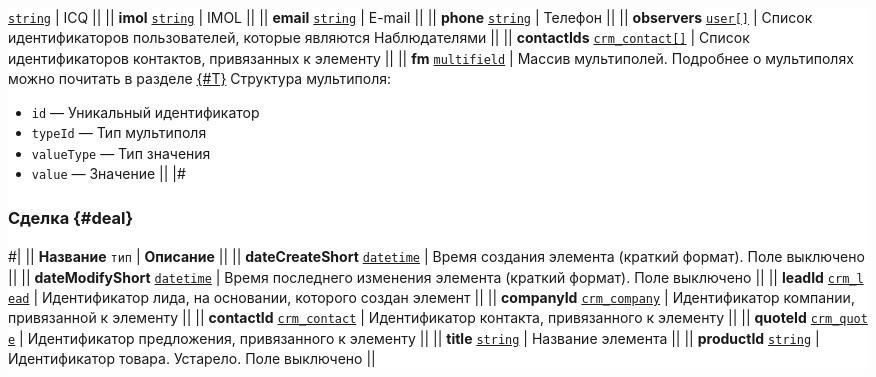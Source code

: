   [`string`][1] | ICQ ||
  || **imol**
  [`string`][1] | IMOL ||
  || **email**
  [`string`][1] | E-mail ||
  || **phone**
  [`string`][1] | Телефон ||
  || **observers**
  [`user[]`][1] | Список идентификаторов пользователей, которые являются Наблюдателями ||
  || **contactIds**
  [`crm_contact[]`][1] | Список идентификаторов контактов, привязанных к элементу ||
  || **fm**
  [`multifield`][1] | Массив мультиполей.
  Подробнее о мультиполях можно почитать в разделе [{#T}](../data-types.md#crm_multifield)
  Структура мультиполя:
  - `id` — Уникальный идентификатор
  - `typeId` — Тип мультиполя
  - `valueType` — Тип значения
  - `value` — Значение
  ||
  |#

### Сделка {#deal}

  #|
  || **Название**
  `тип` | **Описание** ||
  || **dateCreateShort**
  [`datetime`][1] | Время создания элемента (краткий формат).
  Поле выключено
  ||
  || **dateModifyShort**
  [`datetime`][1] | Время последнего изменения элемента (краткий формат).
  Поле выключено
  ||
  || **leadId**
  [`crm_lead`][1] | Идентификатор лида, на основании, которого создан элемент ||
  || **companyId**
  [`crm_company`][1] | Идентификатор компании, привязанной к элементу ||
  || **contactId**
  [`crm_contact`][1] | Идентификатор контакта, привязанного к элементу ||
  || **quoteId**
  [`crm_quote`][1] | Идентификатор предложения, привязанного к элементу ||
  || **title**
  [`string`][1] | Название элемента ||
  || **productId**
  [`string`][1] | Идентификатор товара.
  Устарело. Поле выключено
  ||

[1]: ../data-types.md